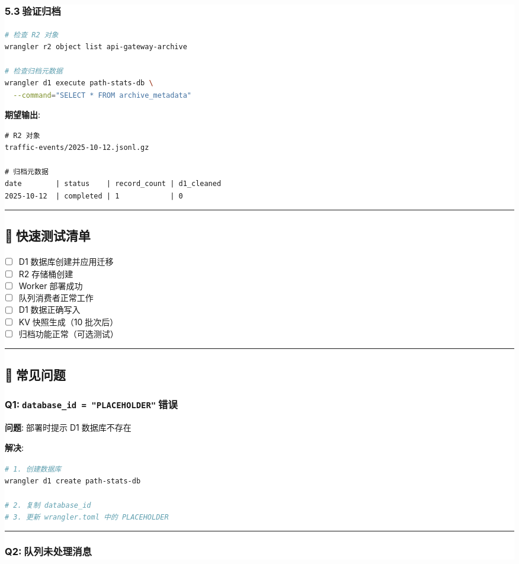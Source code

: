 ### 5.3 验证归档

```bash
# 检查 R2 对象
wrangler r2 object list api-gateway-archive

# 检查归档元数据
wrangler d1 execute path-stats-db \
  --command="SELECT * FROM archive_metadata"
```

**期望输出**:
```
# R2 对象
traffic-events/2025-10-12.jsonl.gz

# 归档元数据
date        | status    | record_count | d1_cleaned
2025-10-12  | completed | 1            | 0
```

---

## 🎯 快速测试清单

- [ ] D1 数据库创建并应用迁移
- [ ] R2 存储桶创建
- [ ] Worker 部署成功
- [ ] 队列消费者正常工作
- [ ] D1 数据正确写入
- [ ] KV 快照生成（10 批次后）
- [ ] 归档功能正常（可选测试）

---

## 🐛 常见问题

### Q1: `database_id = "PLACEHOLDER"` 错误

**问题**: 部署时提示 D1 数据库不存在

**解决**:
```bash
# 1. 创建数据库
wrangler d1 create path-stats-db

# 2. 复制 database_id
# 3. 更新 wrangler.toml 中的 PLACEHOLDER
```

---

### Q2: 队列未处理消息
